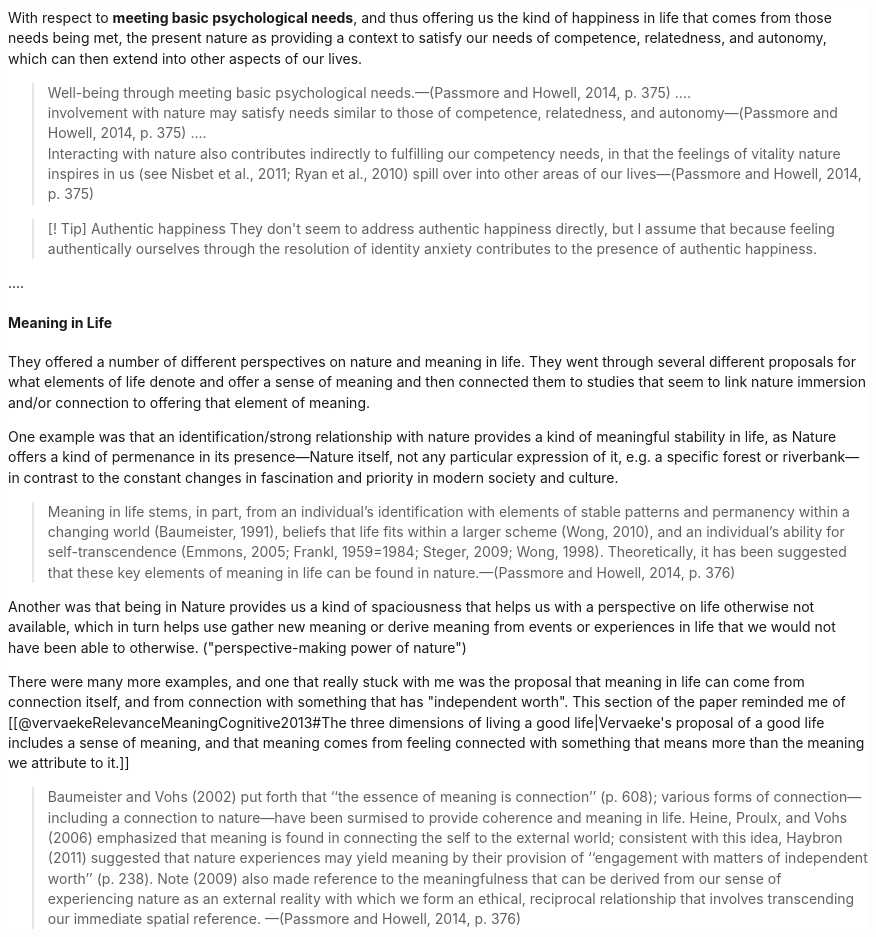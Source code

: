 
With respect to **meeting basic psychological needs**, and thus offering us the kind of happiness in life that comes from those needs being met, the present nature as providing a context to satisfy our needs of competence, relatedness, and autonomy, which can then extend into other aspects of our lives.


> Well-being through meeting basic psychological needs.—(Passmore and Howell, 2014, p. 375)
....  
> involvement with nature may satisfy needs similar to those of competence, relatedness, and autonomy—(Passmore and Howell, 2014, p. 375)
....  
> Interacting with nature also contributes indirectly to fulfilling our competency needs, in that the feelings of vitality nature inspires in us (see Nisbet et al., 2011; Ryan et al., 2010) spill over into other areas of our lives—(Passmore and Howell, 2014, p. 375)


>[! Tip] Authentic happiness
> They don't seem to address authentic happiness directly, but I assume that because feeling authentically ourselves through the resolution of identity anxiety contributes to the presence of authentic happiness. 

....  

#### Meaning in Life

They offered a number of different perspectives on nature and meaning in life. They went through several different proposals for what elements of life denote and offer a sense of meaning and then connected them to studies that seem to link nature immersion and/or connection to offering that element of meaning.

One example was that an identification/strong relationship with nature provides a kind of meaningful stability in life, as Nature offers a kind of permenance in its presence—Nature itself, not any particular expression of it, e.g. a specific forest or riverbank—in contrast to the constant changes in fascination and priority in modern society and culture.


> Meaning in life stems, in part, from an individual’s identification with elements of stable patterns and permanency within a changing world (Baumeister, 1991), beliefs that life fits within a larger scheme (Wong, 2010), and an individual’s ability for self-transcendence (Emmons, 2005; Frankl, 1959=1984; Steger, 2009; Wong, 1998). Theoretically, it has been suggested that these key elements of meaning in life can be found in nature.—(Passmore and Howell, 2014, p. 376)


Another was that being in Nature provides us a kind of spaciousness that helps us with a perspective on life otherwise not available, which in turn helps use gather new meaning or derive meaning from events or experiences in life that we would not have been able to otherwise. ("perspective-making power of nature")  

There were many more examples, and one that really stuck with me was the proposal that meaning in life can come from connection itself, and from connection with something that has "independent worth". This section of the paper reminded me of [[@vervaekeRelevanceMeaningCognitive2013#The three dimensions of living a good life|Vervaeke's proposal of a good life includes a sense of meaning, and that meaning comes from feeling connected with something that means more than the meaning we attribute to it.]]


> Baumeister and Vohs (2002) put forth that ‘‘the essence of meaning is connection’’ (p. 608); various forms of connection—including a connection to nature—have been surmised to provide coherence and meaning in life. Heine, Proulx, and Vohs (2006) emphasized that meaning is found in connecting the self to the external world; consistent with this idea, Haybron (2011) suggested that nature experiences may yield meaning by their provision of ‘‘engagement with matters of independent worth’’ (p. 238). Note (2009) also made reference to the meaningfulness that can be derived from our sense of experiencing nature as an external reality with which we form an ethical, reciprocal relationship that involves transcending our immediate spatial reference. —(Passmore and Howell, 2014, p. 376)
  